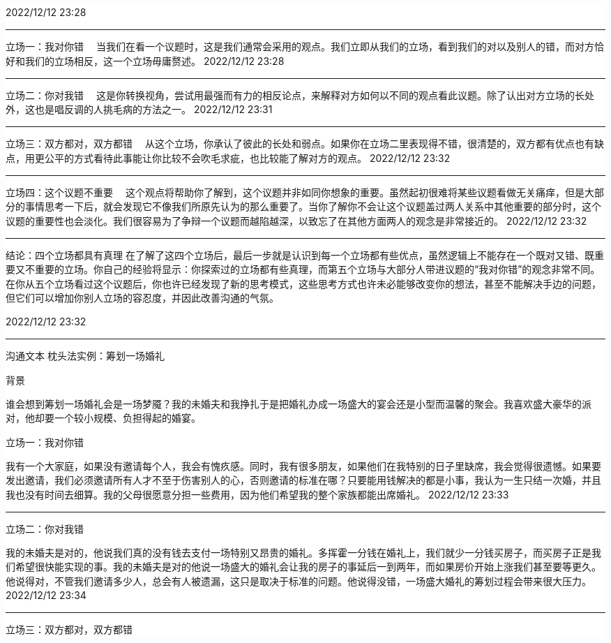 
2022/12/12 23:28

--------------------

立场一：我对你错 　当我们在看一个议题时，这是我们通常会采用的观点。我们立即从我们的立场，看到我们的对以及别人的错，而对方恰好和我们的立场相反，这一个立场毋庸赘述。
2022/12/12 23:28

--------------------

立场二：你对我错 　这是你转换视角，尝试用最强而有力的相反论点，来解释对方如何以不同的观点看此议题。除了认出对方立场的长处外，这也是唱反调的人挑毛病的方法之一。
2022/12/12 23:31

--------------------

立场三：双方都对，双方都错 　从这个立场，你承认了彼此的长处和弱点。如果你在立场二里表现得不错，很清楚的，双方都有优点也有缺点，用更公平的方式看待此事能让你比较不会吹毛求疵，也比较能了解对方的观点。
2022/12/12 23:32

--------------------

立场四：这个议题不重要 　这个观点将帮助你了解到，这个议题并非如同你想象的重要。虽然起初很难将某些议题看做无关痛痒，但是大部分的事情思考一下后，就会发现它不像我们所原先认为的那么重要了。当你了解你不会让这个议题盖过两人关系中其他重要的部分时，这个议题的重要性也会淡化。我们很容易为了争辩一个议题而越陷越深，以致忘了在其他方面两人的观念是非常接近的。
2022/12/12 23:32

--------------------

结论：四个立场都具有真理
在了解了这四个立场后，最后一步就是认识到每一个立场都有些优点，虽然逻辑上不能存在一个既对又错、既重要又不重要的立场。你自己的经验将显示：你探索过的立场都有些真理，而第五个立场与大部分人带进议题的“我对你错”的观念非常不同。在你从五个立场看过这个议题后，你也许已经发现了新的思考模式，这些思考方式也许未必能够改变你的想法，甚至不能解决手边的问题，但它们可以增加你别人立场的容忍度，并因此改善沟通的气氛。


2022/12/12 23:32

--------------------

沟通文本
枕头法实例：筹划一场婚礼

背景

谁会想到筹划一场婚礼会是一场梦魇？我的未婚夫和我挣扎于是把婚礼办成一场盛大的宴会还是小型而温馨的聚会。我喜欢盛大豪华的派对，他却要一个较小规模、负担得起的婚宴。

立场一：我对你错

我有一个大家庭，如果没有邀请每个人，我会有愧疚感。同时，我有很多朋友，如果他们在我特别的日子里缺席，我会觉得很遗憾。如果要发出邀请，我们必须邀请所有人才不至于伤害别人的心，否则邀请的标准在哪？只要能用钱解决的都是小事，我认为一生只结一次婚，并且我也没有时间去细算。我的父母很愿意分担一些费用，因为他们希望我的整个家族都能出席婚礼。
2022/12/12 23:33

--------------------

立场二：你对我错

我的未婚夫是对的，他说我们真的没有钱去支付一场特别又昂贵的婚礼。多挥霍一分钱在婚礼上，我们就少一分钱买房子，而买房子正是我们希望很快能实现的事。我的未婚夫是对的他说一场盛大的婚礼会让我的房子的事延后一到两年，而如果房价开始上涨我们甚至要等更久。他说得对，不管我们邀请多少人，总会有人被遗漏，这只是取决于标准的问题。他说得没错，一场盛大婚礼的筹划过程会带来很大压力。
2022/12/12 23:34

--------------------

立场三：双方都对，双方都错
